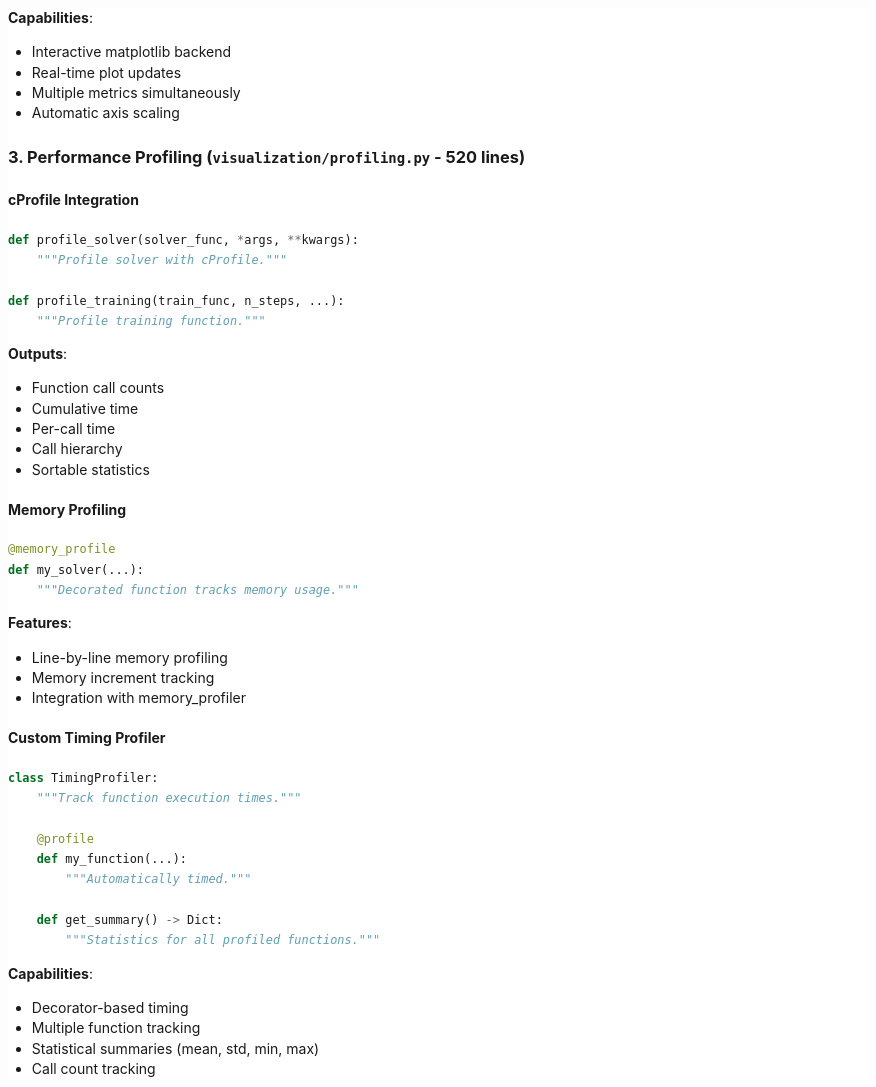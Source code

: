 **Capabilities**:
- Interactive matplotlib backend
- Real-time plot updates
- Multiple metrics simultaneously
- Automatic axis scaling

### 3. Performance Profiling (`visualization/profiling.py` - 520 lines)

#### cProfile Integration

```python
def profile_solver(solver_func, *args, **kwargs):
    """Profile solver with cProfile."""

def profile_training(train_func, n_steps, ...):
    """Profile training function."""
```

**Outputs**:
- Function call counts
- Cumulative time
- Per-call time
- Call hierarchy
- Sortable statistics

#### Memory Profiling

```python
@memory_profile
def my_solver(...):
    """Decorated function tracks memory usage."""
```

**Features**:
- Line-by-line memory profiling
- Memory increment tracking
- Integration with memory_profiler

#### Custom Timing Profiler

```python
class TimingProfiler:
    """Track function execution times."""

    @profile
    def my_function(...):
        """Automatically timed."""

    def get_summary() -> Dict:
        """Statistics for all profiled functions."""
```

**Capabilities**:
- Decorator-based timing
- Multiple function tracking
- Statistical summaries (mean, std, min, max)
- Call count tracking
